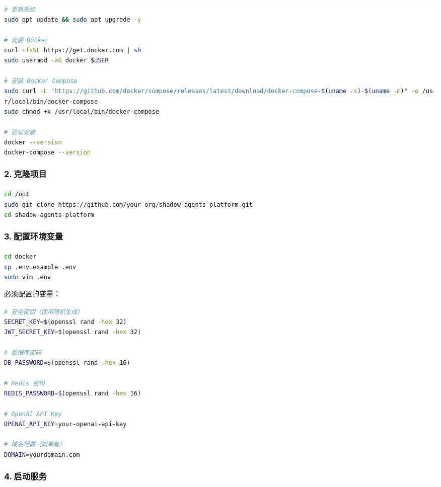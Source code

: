 ```bash
# 更新系统
sudo apt update && sudo apt upgrade -y

# 安装 Docker
curl -fsSL https://get.docker.com | sh
sudo usermod -aG docker $USER

# 安装 Docker Compose
sudo curl -L "https://github.com/docker/compose/releases/latest/download/docker-compose-$(uname -s)-$(uname -m)" -o /usr/local/bin/docker-compose
sudo chmod +x /usr/local/bin/docker-compose

# 验证安装
docker --version
docker-compose --version
```

### 2. 克隆项目

```bash
cd /opt
sudo git clone https://github.com/your-org/shadow-agents-platform.git
cd shadow-agents-platform
```

### 3. 配置环境变量

```bash
cd docker
cp .env.example .env
sudo vim .env
```

必须配置的变量：
```bash
# 安全密钥（使用随机生成）
SECRET_KEY=$(openssl rand -hex 32)
JWT_SECRET_KEY=$(openssl rand -hex 32)

# 数据库密码
DB_PASSWORD=$(openssl rand -hex 16)

# Redis 密码
REDIS_PASSWORD=$(openssl rand -hex 16)

# OpenAI API Key
OPENAI_API_KEY=your-openai-api-key

# 域名配置（如果有）
DOMAIN=yourdomain.com
```

### 4. 启动服务
